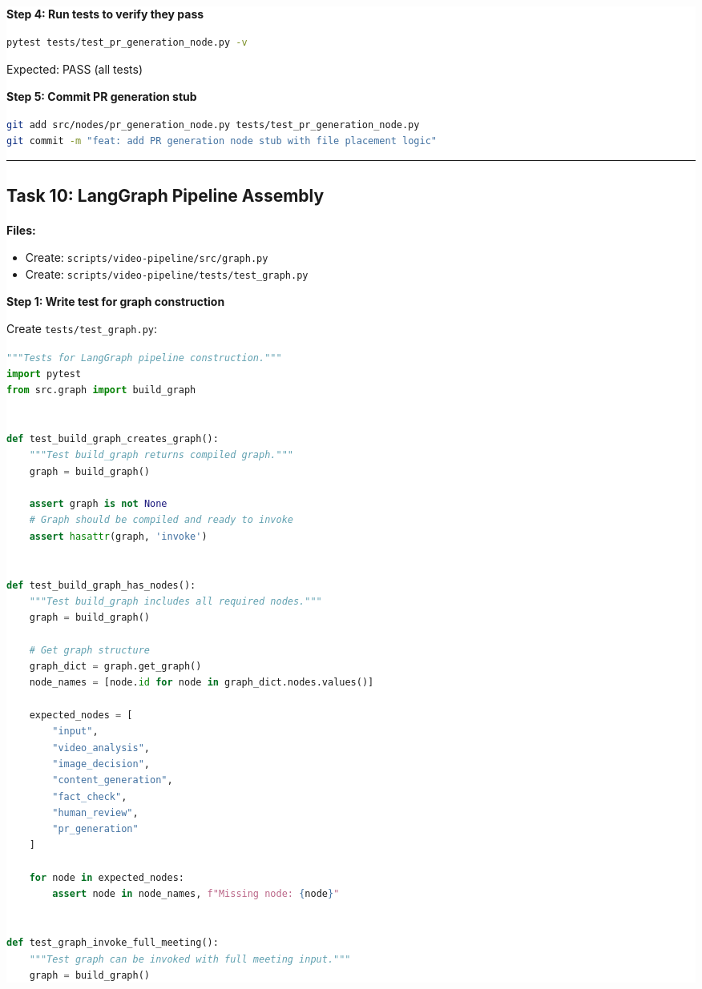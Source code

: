 **Step 4: Run tests to verify they pass**

```bash
pytest tests/test_pr_generation_node.py -v
```

Expected: PASS (all tests)

**Step 5: Commit PR generation stub**

```bash
git add src/nodes/pr_generation_node.py tests/test_pr_generation_node.py
git commit -m "feat: add PR generation node stub with file placement logic"
```

---

## Task 10: LangGraph Pipeline Assembly

**Files:**
- Create: `scripts/video-pipeline/src/graph.py`
- Create: `scripts/video-pipeline/tests/test_graph.py`

**Step 1: Write test for graph construction**

Create `tests/test_graph.py`:

```python
"""Tests for LangGraph pipeline construction."""
import pytest
from src.graph import build_graph


def test_build_graph_creates_graph():
    """Test build_graph returns compiled graph."""
    graph = build_graph()

    assert graph is not None
    # Graph should be compiled and ready to invoke
    assert hasattr(graph, 'invoke')


def test_build_graph_has_nodes():
    """Test build_graph includes all required nodes."""
    graph = build_graph()

    # Get graph structure
    graph_dict = graph.get_graph()
    node_names = [node.id for node in graph_dict.nodes.values()]

    expected_nodes = [
        "input",
        "video_analysis",
        "image_decision",
        "content_generation",
        "fact_check",
        "human_review",
        "pr_generation"
    ]

    for node in expected_nodes:
        assert node in node_names, f"Missing node: {node}"


def test_graph_invoke_full_meeting():
    """Test graph can be invoked with full meeting input."""
    graph = build_graph()

```